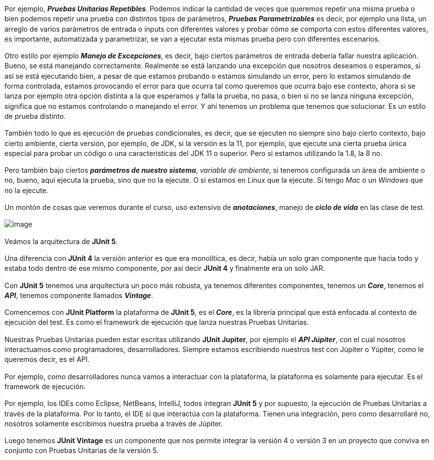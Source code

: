 Por ejemplo, ***Pruebas Unitarias Repetibles***. Podemos indicar la cantidad de veces que queremos repetir una misma prueba o bien podemos repetir una prueba con distintos tipos de parámetros, ***Pruebas Parametrizables*** es decir, por ejemplo una lista, un arreglo de varios parámetros de entrada o inputs con diferentes valores y probar cómo se comporta con estos diferentes valores, es importante, automatizada y parametrizar, se van a ejecutar esta mismas prueba pero con diferentes escenarios.

Otro estilo por ejemplo ***Manejo de Excepciones***, es decir, bajo ciertos parámetros de entrada debería fallar nuestra aplicación. Bueno, se está manejando correctamente. Realmente se está lanzando una excepción que nosotros deseamos o esperamos, si así se está ejecutando bien, a pesar de que estamos probando o estamos simulando un error, pero lo estamos simulando de forma controlada, estamos provocando el error para que ocurra tal como queremos que ocurra bajo ese contexto, ahora si se lanza por ejemplo otra opción distinta a la que esperamos y falla la prueba, no pasa, o bien si no se lanza ninguna excepción, significa que no estamos controlando o manejando el error. Y ahí tenemos un problema que tenemos que solucionar. Es un estilo de prueba distinto.

También todo lo que es ejecución de pruebas condicionales, es decir, que se ejecuten no siempre sino bajo cierto contexto, bajo cierto ambiente, cierta versión, por ejemplo, de JDK, si la versión es la 11, por ejemplo, que ejecute una cierta prueba única especial para probar un código o una características del JDK 11 o superior. Pero si estamos utilizando la 1.8, la 8 no.

Pero también bajo ciertos ***parámetros de nuestro sistema***,  *variable de ambiente*, si tenemos configurada un área de ambiente o no, bueno, aquí ejecuta la prueba, sino que no la ejecute. O si estamos en *Linux* que la ejecute. Si tengo *Mac* o un *Windows* que no la ejecute.

Un montón de cosas que veremos durante el curso, uso extensivo de ***anotaciones***, manejo de ***ciclo de vida*** en las clase de test.

<img width="817" alt="image" src="https://user-images.githubusercontent.com/23094588/195624868-8aea8ba0-8160-415c-8663-2e9fd3b888eb.png">

Veámos la arquitectura de **JUnit 5**.

Una diferencia con **JUnit 4** la versión anterior es que era monolítica, es decir, había un solo gran componente que hacía todo y estaba todo dentro de ese mismo componente, por así decir **JUnit 4** y finalmente era un solo JAR.

Con **JUnit 5** tenemos una arquitectura un poco más robusta, ya tenemos diferentes componentes, tenemos un ***Core***, tenemos el ***API***, tenemos componente llamados ***Vintage***.

Comencemos con **JUnit Platform** la plataforma de **JUnit 5**, es el ***Core***, es la librería principal que está enfocada al contexto de ejecución del test. Es como el framework de ejecución que lanza nuestras Pruebas Unitarias.

Nuestras Pruebas Unitarias pueden estar escritas utilizando **JUnit Jupiter**, por ejemplo el ***API Júpiter***, con el cual nosotros interactuamos como programadores, desarrolladores. Siempre estamos escribiendo nuestros test con Júpiter o Yúpiter, como le queremos decir, es el API.

Por ejemplo, como desarrolladores nunca vamos a interactuar con la plataforma, la plataforma es solamente para ejecutar. Es el framework de ejecución.

Por ejemplo, los IDEs como Eclipse, NetBeans, IntelliJ, todos integran **JUnit 5** y por supuesto, la ejecución de Pruebas Unitarias a través de la plataforma. Por lo tanto, el IDE sí que interactúa con la plataforma. Tienen una integración, pero como desarrollaré no, nosotros solamente escribimos nuestra prueba a través de Júpiter.

Luego tenemos **JUnit Vintage** es un componente que nos permite integrar la versión 4 o versión 3 en un proyecto que conviva en conjunto con Pruebas Unitarias de la versión 5.
